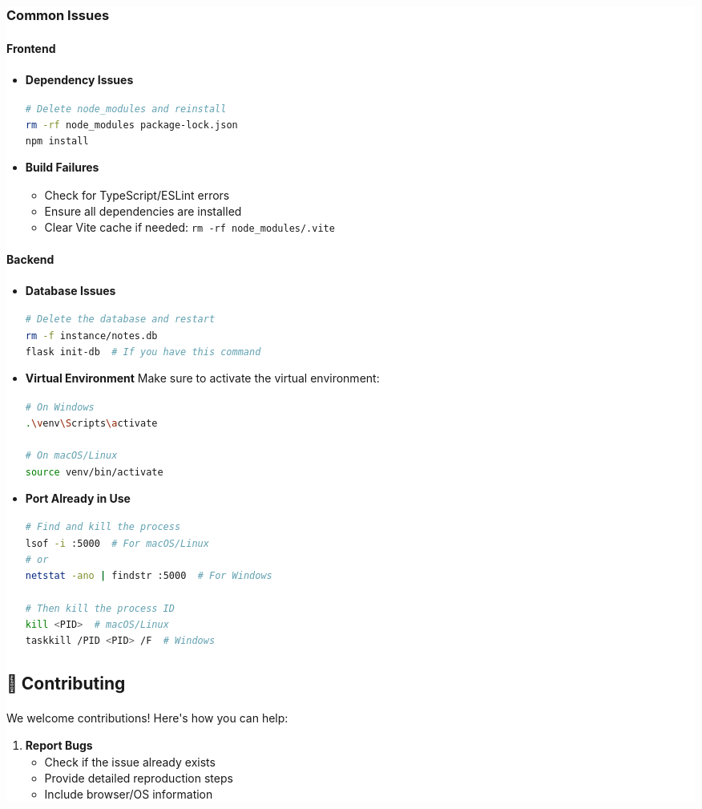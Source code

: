 ### Common Issues

#### Frontend
- **Dependency Issues**
  ```bash
  # Delete node_modules and reinstall
  rm -rf node_modules package-lock.json
  npm install
  ```

- **Build Failures**
  - Check for TypeScript/ESLint errors
  - Ensure all dependencies are installed
  - Clear Vite cache if needed: `rm -rf node_modules/.vite`

#### Backend
- **Database Issues**
  ```bash
  # Delete the database and restart
  rm -f instance/notes.db
  flask init-db  # If you have this command
  ```

- **Virtual Environment**
  Make sure to activate the virtual environment:
  ```bash
  # On Windows
  .\venv\Scripts\activate
  
  # On macOS/Linux
  source venv/bin/activate
  ```

- **Port Already in Use**
  ```bash
  # Find and kill the process
  lsof -i :5000  # For macOS/Linux
  # or
  netstat -ano | findstr :5000  # For Windows
  
  # Then kill the process ID
  kill <PID>  # macOS/Linux
  taskkill /PID <PID> /F  # Windows
  ```

## 🤝 Contributing

We welcome contributions! Here's how you can help:

1. **Report Bugs**
   - Check if the issue already exists
   - Provide detailed reproduction steps
   - Include browser/OS information
